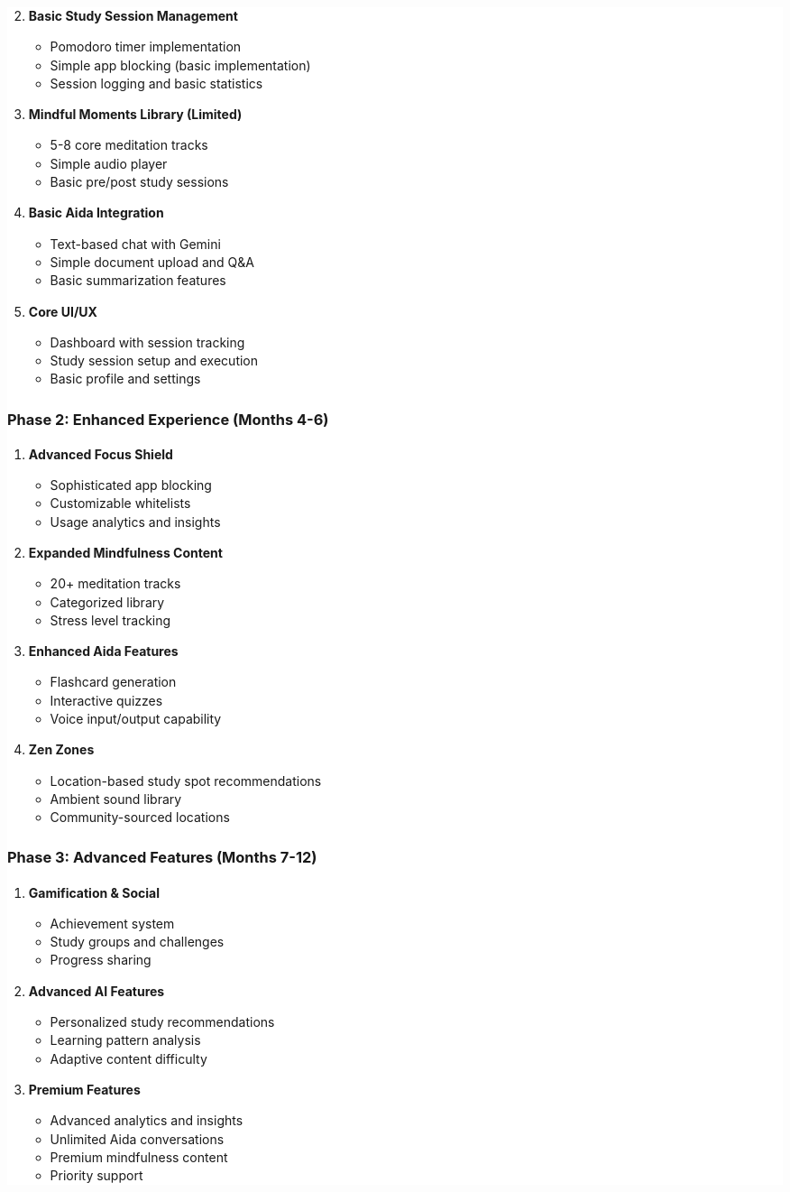 2. **Basic Study Session Management**
   - Pomodoro timer implementation
   - Simple app blocking (basic implementation)
   - Session logging and basic statistics

3. **Mindful Moments Library (Limited)**
   - 5-8 core meditation tracks
   - Simple audio player
   - Basic pre/post study sessions

4. **Basic Aida Integration**
   - Text-based chat with Gemini
   - Simple document upload and Q&A
   - Basic summarization features

5. **Core UI/UX**
   - Dashboard with session tracking
   - Study session setup and execution
   - Basic profile and settings

### Phase 2: Enhanced Experience (Months 4-6)
1. **Advanced Focus Shield**
   - Sophisticated app blocking
   - Customizable whitelists
   - Usage analytics and insights

2. **Expanded Mindfulness Content**
   - 20+ meditation tracks
   - Categorized library
   - Stress level tracking

3. **Enhanced Aida Features**
   - Flashcard generation
   - Interactive quizzes
   - Voice input/output capability

4. **Zen Zones**
   - Location-based study spot recommendations
   - Ambient sound library
   - Community-sourced locations

### Phase 3: Advanced Features (Months 7-12)
1. **Gamification & Social**
   - Achievement system
   - Study groups and challenges
   - Progress sharing

2. **Advanced AI Features**
   - Personalized study recommendations
   - Learning pattern analysis
   - Adaptive content difficulty

3. **Premium Features**
   - Advanced analytics and insights
   - Unlimited Aida conversations
   - Premium mindfulness content
   - Priority support
